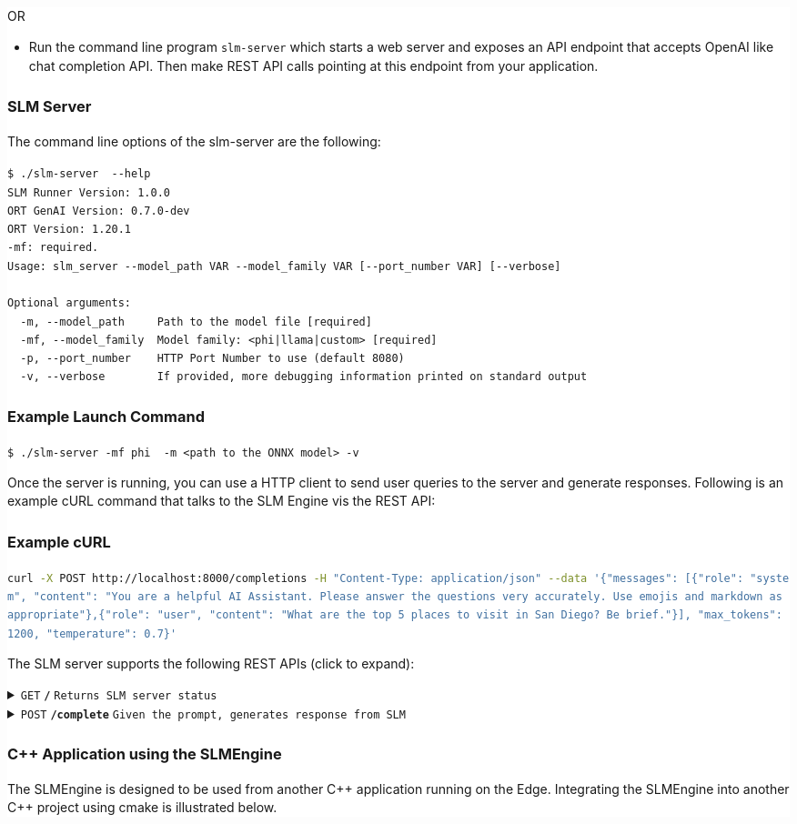 OR

- Run the command line program `slm-server` which starts a web server and exposes an API endpoint that accepts OpenAI like chat completion API. Then make REST API calls pointing at this endpoint from your application.

### SLM Server

The command line options of the slm-server are the following:

```shell
$ ./slm-server  --help
SLM Runner Version: 1.0.0
ORT GenAI Version: 0.7.0-dev
ORT Version: 1.20.1
-mf: required.
Usage: slm_server --model_path VAR --model_family VAR [--port_number VAR] [--verbose]

Optional arguments:
  -m, --model_path     Path to the model file [required]
  -mf, --model_family  Model family: <phi|llama|custom> [required]
  -p, --port_number    HTTP Port Number to use (default 8080)
  -v, --verbose        If provided, more debugging information printed on standard output
```

### Example Launch Command

```shell
$ ./slm-server -mf phi  -m <path to the ONNX model> -v

```

Once the server is running, you can use a HTTP client to send user queries to the server and generate responses. Following is an example cURL command that talks to the SLM Engine vis the REST API:

### Example cURL

```bash
curl -X POST http://localhost:8000/completions -H "Content-Type: application/json" --data '{"messages": [{"role": "system", "content": "You are a helpful AI Assistant. Please answer the questions very accurately. Use emojis and markdown as appropriate"},{"role": "user", "content": "What are the top 5 places to visit in San Diego? Be brief."}], "max_tokens": 1200, "temperature": 0.7}'
```

The SLM server supports the following REST APIs (click to expand):

<details><summary><code>GET</code> <code><b>/</b></code> <code>Returns SLM server status</code></summary></details>

<details><summary><code>POST</code> <code><b>/complete</b></code> <code>Given the prompt, generates response from SLM</code></summary></details>

### C++ Application using the SLMEngine

The SLMEngine is designed to be used from another C++ application running on the Edge. Integrating the SLMEngine into another C++ project using cmake is illustrated below.
